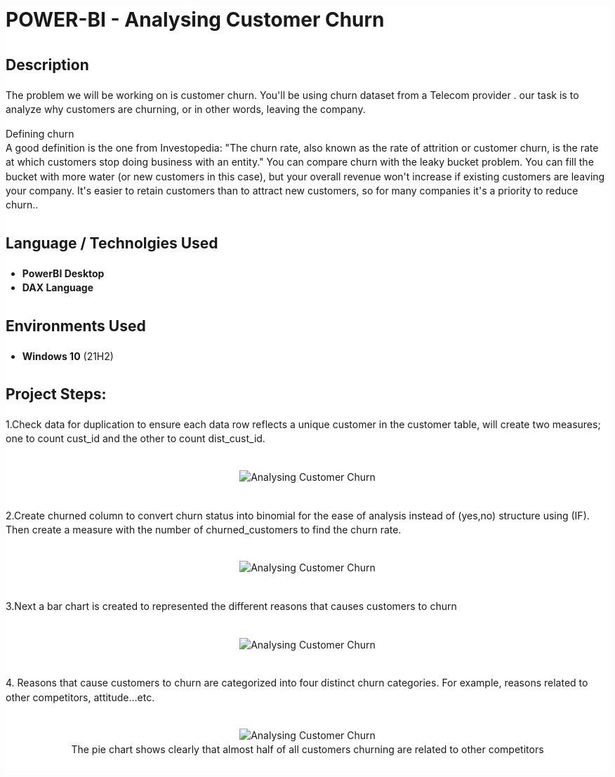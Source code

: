 <h1>POWER-BI - Analysing Customer Churn</h1>


<h2>Description</h2>
The problem we will be working on is customer churn. You'll be using churn dataset from a Telecom provider . our task is to analyze why customers are churning, or in other words, leaving the company.

Defining churn <br />
A good definition is the one from Investopedia: "The churn rate, also known as the rate of attrition or customer churn, is the rate at which customers stop doing business with an entity." You can compare churn with the leaky bucket problem. You can fill the bucket with more water (or new customers in this case), but your overall revenue won't increase if existing customers are leaving your company. It's easier to retain customers than to attract new customers, so for many companies it's a priority to reduce churn..
<br />


<h2>Language / Technolgies Used</h2>

- <b>PowerBI Desktop</b> 
- <b>DAX Language</b>

<h2>Environments Used </h2>

- <b>Windows 10</b> (21H2)

<h2>Project Steps:</h2>
1.Check data for duplication to ensure each data row reflects a unique customer in the customer table, will create two measures; one to count cust_id and the other to count dist_cust_id.
 <br/>
 <br/>
<p align="center">
<img src="https://i.ibb.co/16g5Jx3/1.jpg" height="80%" width="80%" alt="Analysing Customer Churn"/>
<br />
<br />
<p align="left">
2.Create churned column to convert churn status into binomial for the ease of analysis instead of (yes,no) structure using (IF). Then create a measure with the number of churned_customers to find the churn rate. 
 <br/>
 <br/>
<p align="center">
<img src="https://i.ibb.co/w4KRcY0/2.jpg" height="80%" width="80%" alt="Analysing Customer Churn"/>
<br />
<br />
<p align="left">
3.Next a bar chart is created to represented the different reasons that causes customers to churn  
 <br/>
 <br/>
<p align="center">
<img src="https://i.ibb.co/XCvSdPW/3.jpg" height="80%" width="80%" alt="Analysing Customer Churn"/>
<br />
<br />
<p align="left">
4. Reasons that cause customers to churn are categorized into four distinct churn categories. For example, reasons related to other competitors, attitude…etc.   
<br/>
<br/>
<p align="center">
<img src="https://i.ibb.co/zbP8zpN/4.jpg" height="80%" width="80%" alt="Analysing Customer Churn"/>
<br/>
The pie chart shows clearly that almost half of all customers churning are related to other competitors
<br />
<br />